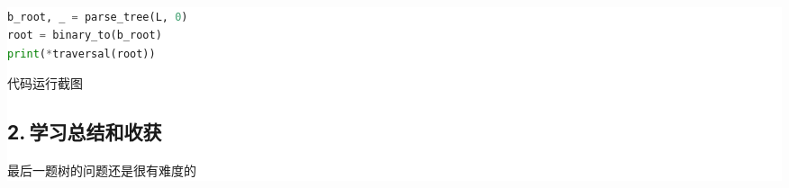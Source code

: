 ```python
b_root, _ = parse_tree(L, 0)
root = binary_to(b_root)
print(*traversal(root))
```



代码运行截图







## 2. 学习总结和收获

最后一题树的问题还是很有难度的





